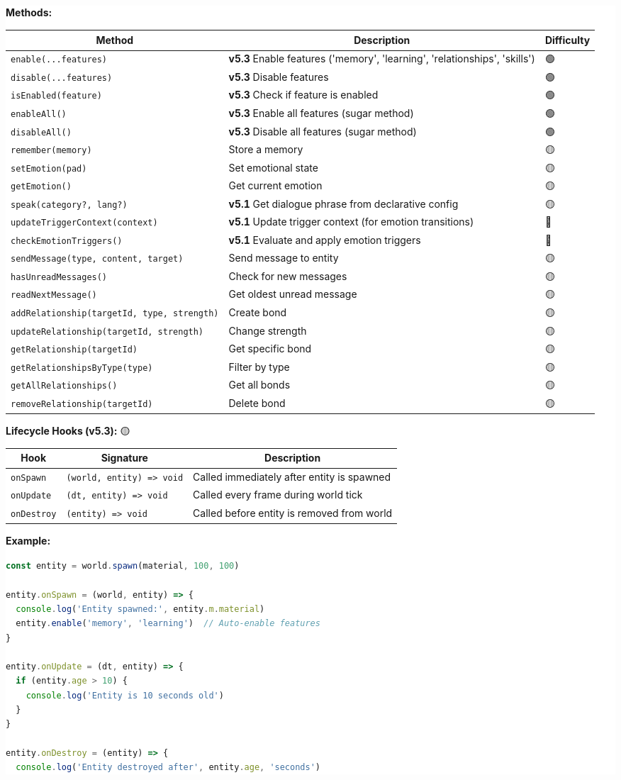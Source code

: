 **Methods:**

| Method | Description | Difficulty |
|--------|-------------|------------|
| `enable(...features)` | **v5.3** Enable features ('memory', 'learning', 'relationships', 'skills') | 🟢 |
| `disable(...features)` | **v5.3** Disable features | 🟢 |
| `isEnabled(feature)` | **v5.3** Check if feature is enabled | 🟢 |
| `enableAll()` | **v5.3** Enable all features (sugar method) | 🟢 |
| `disableAll()` | **v5.3** Disable all features (sugar method) | 🟢 |
| `remember(memory)` | Store a memory | 🟡 |
| `setEmotion(pad)` | Set emotional state | 🟡 |
| `getEmotion()` | Get current emotion | 🟡 |
| `speak(category?, lang?)` | **v5.1** Get dialogue phrase from declarative config | 🟡 |
| `updateTriggerContext(context)` | **v5.1** Update trigger context (for emotion transitions) | 🔴 |
| `checkEmotionTriggers()` | **v5.1** Evaluate and apply emotion triggers | 🔴 |
| `sendMessage(type, content, target)` | Send message to entity | 🟡 |
| `hasUnreadMessages()` | Check for new messages | 🟡 |
| `readNextMessage()` | Get oldest unread message | 🟡 |
| `addRelationship(targetId, type, strength)` | Create bond | 🟡 |
| `updateRelationship(targetId, strength)` | Change strength | 🟡 |
| `getRelationship(targetId)` | Get specific bond | 🟡 |
| `getRelationshipsByType(type)` | Filter by type | 🟡 |
| `getAllRelationships()` | Get all bonds | 🟡 |
| `removeRelationship(targetId)` | Delete bond | 🟡 |

**Lifecycle Hooks (v5.3):** 🟡

| Hook | Signature | Description |
|------|-----------|-------------|
| `onSpawn` | `(world, entity) => void` | Called immediately after entity is spawned |
| `onUpdate` | `(dt, entity) => void` | Called every frame during world tick |
| `onDestroy` | `(entity) => void` | Called before entity is removed from world |

**Example:**
```javascript
const entity = world.spawn(material, 100, 100)

entity.onSpawn = (world, entity) => {
  console.log('Entity spawned:', entity.m.material)
  entity.enable('memory', 'learning')  // Auto-enable features
}

entity.onUpdate = (dt, entity) => {
  if (entity.age > 10) {
    console.log('Entity is 10 seconds old')
  }
}

entity.onDestroy = (entity) => {
  console.log('Entity destroyed after', entity.age, 'seconds')
```